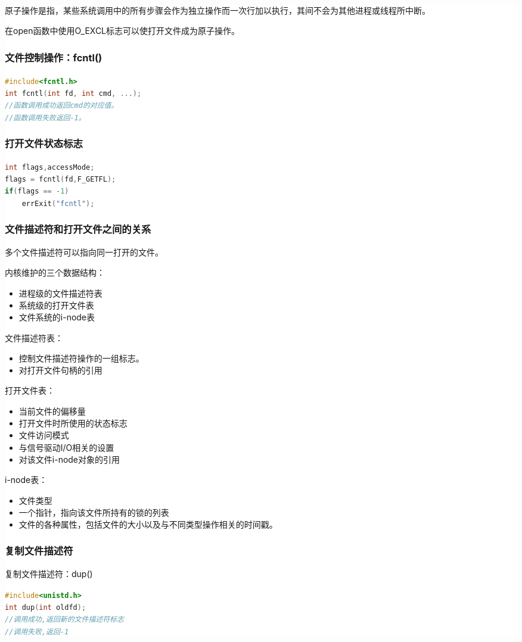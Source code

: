 原子操作是指，某些系统调用中的所有步骤会作为独立操作而一次行加以执行，其间不会为其他进程或线程所中断。

在open函数中使用O_EXCL标志可以使打开文件成为原子操作。

### 文件控制操作：fcntl()

```cpp
#include<fcntl.h>
int fcntl(int fd, int cmd, ...);
//函数调用成功返回cmd的对应值。
//函数调用失败返回-1。
```

### 打开文件状态标志

```cpp
int flags,accessMode;
flags = fcntl(fd,F_GETFL);
if(flags == -1)
    errExit("fcntl");
```

### 文件描述符和打开文件之间的关系

多个文件描述符可以指向同一打开的文件。

内核维护的三个数据结构：

+ 进程级的文件描述符表
+ 系统级的打开文件表
+ 文件系统的i-node表

文件描述符表：

+ 控制文件描述符操作的一组标志。
+ 对打开文件句柄的引用

打开文件表：

+ 当前文件的偏移量
+ 打开文件时所使用的状态标志
+ 文件访问模式
+ 与信号驱动I/O相关的设置
+ 对该文件i-node对象的引用

i-node表：

+ 文件类型
+ 一个指针，指向该文件所持有的锁的列表
+ 文件的各种属性，包括文件的大小以及与不同类型操作相关的时间戳。

### 复制文件描述符

复制文件描述符：dup()

```cpp
#include<unistd.h>
int dup(int oldfd);
//调用成功,返回新的文件描述符标志
//调用失败,返回-1
```
